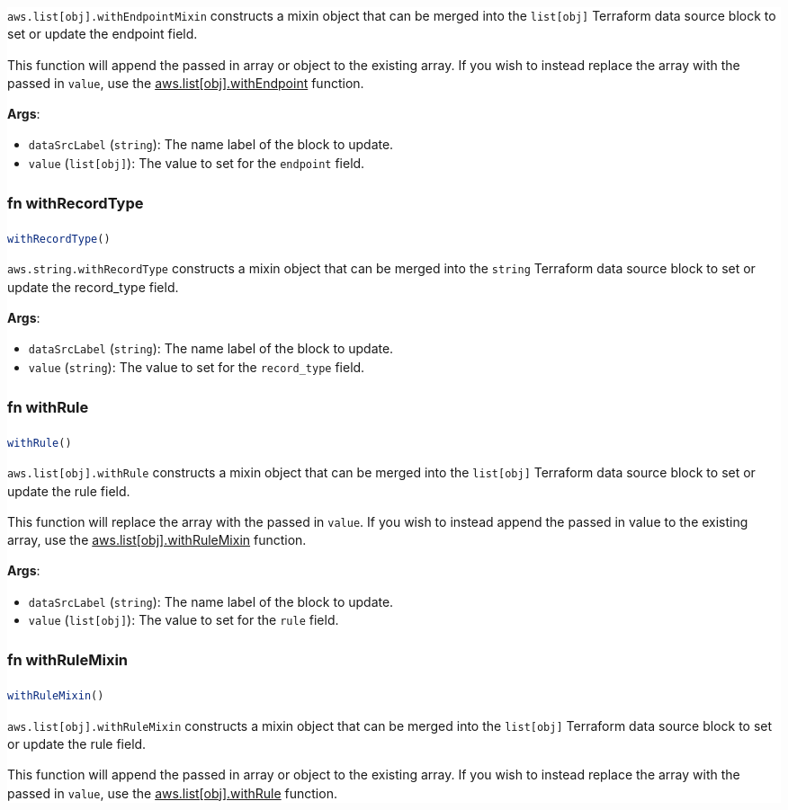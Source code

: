 `aws.list[obj].withEndpointMixin` constructs a mixin object that can be merged into the `list[obj]`
Terraform data source block to set or update the endpoint field.

This function will append the passed in array or object to the existing array. If you wish
to instead replace the array with the passed in `value`, use the [aws.list[obj].withEndpoint](TODO)
function.


**Args**:
  - `dataSrcLabel` (`string`): The name label of the block to update.
  - `value` (`list[obj]`): The value to set for the `endpoint` field.


### fn withRecordType

```ts
withRecordType()
```

`aws.string.withRecordType` constructs a mixin object that can be merged into the `string`
Terraform data source block to set or update the record_type field.



**Args**:
  - `dataSrcLabel` (`string`): The name label of the block to update.
  - `value` (`string`): The value to set for the `record_type` field.


### fn withRule

```ts
withRule()
```

`aws.list[obj].withRule` constructs a mixin object that can be merged into the `list[obj]`
Terraform data source block to set or update the rule field.

This function will replace the array with the passed in `value`. If you wish to instead append the
passed in value to the existing array, use the [aws.list[obj].withRuleMixin](TODO) function.


**Args**:
  - `dataSrcLabel` (`string`): The name label of the block to update.
  - `value` (`list[obj]`): The value to set for the `rule` field.


### fn withRuleMixin

```ts
withRuleMixin()
```

`aws.list[obj].withRuleMixin` constructs a mixin object that can be merged into the `list[obj]`
Terraform data source block to set or update the rule field.

This function will append the passed in array or object to the existing array. If you wish
to instead replace the array with the passed in `value`, use the [aws.list[obj].withRule](TODO)
function.

